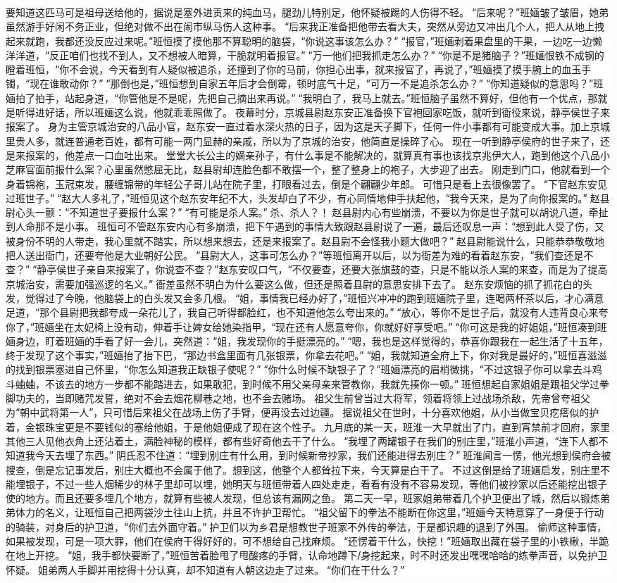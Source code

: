 要知道这匹马可是祖母送给他的，据说是塞外进贡来的纯血马，腿劲儿特别足，他怀疑被踢的人伤得不轻。
“后来呢？”班婳皱了皱眉，她弟虽然游手好闲不务正业，但绝对做不出在闹市纵马伤人这种事。
“后来我正准备把他带去看大夫，突然从旁边又冲出几个人，把人从地上拽起来就跑，我都还没反应过来呢。”班恒摸了摸他那不算聪明的脑袋，“你说这事该怎么办？”
“报官，”班婳剥着果盘里的干果，一边吃一边懒洋洋道，“反正咱们也找不到人，又不想被人暗算，干脆就明着报官。”
“万一他们把我抓走怎么办？”
“你是不是猪脑子？”班婳恨铁不成钢的瞪着班恒，“你不会说，今天看到有人疑似被追杀，还撞到了你的马前，你担心出事，就来报官了，再说了，”班婳摸了摸手腕上的血玉手镯，“现在谁敢动你？”
“那倒也是，”班恒想到自家五年后才会倒霉，顿时底气十足，“可万一不是追杀怎么办？”
“你知道疑似的意思吗？”班婳拍了拍手，站起身道，“你管他是不是呢，先把自己摘出来再说。”
“我明白了，我马上就去。”班恒脑子虽然不算好，但他有一个优点，那就是听得进好话，所以班婳这么说，他就乖乖照做了。
夜幕时分，京城县尉赵东安正准备换下官袍回家吃饭，就听到衙役来说，静亭侯世子来报案了。
身为主管京城治安的八品小官，赵东安一直过着水深火热的日子，因为这是天子脚下，任何一件小事都有可能变成大事。加上京城里贵人多，就连普通老百姓，都有可能一两门显赫的亲戚，所以为了京城的治安，他简直是操碎了心。
现在一听到静亭侯府的世子来了，还是来报案的，他差点一口血吐出来。
堂堂大长公主的嫡亲孙子，有什么事是不能解决的，就算真有事也该找京兆伊大人，跑到他这个八品小芝麻官面前报什么案？心里虽然憋屈无比，赵县尉却连脸色都不敢摆一个，整了整身上的袍子，大步迎了出去。
刚走到门口，他就看到一个身着锦袍，玉冠束发，腰缠锦带的年轻公子哥儿站在院子里，打眼看过去，倒是个翩翩少年郎。
可惜只是看上去很像罢了。
“下官赵东安见过班世子。”
“赵大人多礼了，”班恒见这个赵东安年纪不大，头发却白了不少，有心同情地伸手扶起他，“我今天来，是为了向你报案的。”
赵县尉心头一颤：“不知道世子要报什么案？”
“有可能是杀人案。”
杀、杀人？！
赵县尉内心有些崩溃，不要以为你是世子就可以胡说八道，牵扯到人命那不是小事。
班恒可不管赵东安内心有多崩溃，把下午遇到的事情大致跟赵县尉说了一遍，最后还叹息一声：“想到此人受了伤，又被身份不明的人带走，我心里就不踏实，所以想来想去，还是来报案了。赵县尉不会怪我小题大做吧？”
赵县尉能说什么，只能恭恭敬敬地把人送出衙门，还要夸他是大业朝好公民。
“县尉大人，这事可怎么办？”等班恒离开以后，以为衙差为难的看着赵东安，“我们查还是不查？”
“静亭侯世子亲自来报案了，你说查不查？”赵东安叹口气，“不仅要查，还要大张旗鼓的查，只是不能以杀人案的来查，而是为了提高京城治安，需要加强巡逻的名义。”
衙差虽然不明白为什么要这么做，但还是照着县尉的意思安排下去了。
赵东安烦恼的抓了抓花白的头发，觉得过了今晚，他脑袋上的白头发又会多几根。
“姐，事情我已经办好了，”班恒兴冲冲的跑到班婳院子里，连喝两杯茶以后，才心满意足道，“那个县尉把我都夸成一朵花儿了，我自己听得都脸红，也不知道他怎么夸出来的。”
“放心，等你不是世子后，就没有人违背良心来夸你了，”班婳坐在太妃椅上没有动，伸着手让婢女给她染指甲，“现在还有人愿意夸你，你就好好享受吧。”
“你可这是我的好姐姐，”班恒凑到班婳身边，盯着班婳的手看了好一会儿，突然道：“姐，我发现你的手挺漂亮的。”
“嗯，我也是这样觉得的，恭喜你跟我在一起生活了十五年，终于发现了这个事实，”班婳抬了抬下巴，“那边书盒里面有几张银票，你拿去花吧。”
“姐，我就知道全府上下，你对我是最好的，”班恒喜滋滋的找到银票塞进自己怀里，“你怎么知道我正缺银子使呢？”
“你什么时候不缺银子了？”班婳漂亮的眉梢微挑，“不过这银子你可以拿去斗鸡斗蛐蛐，不该去的地方一步都不能踏进去，如果敢犯，到时候不用父亲母亲来管教你，我就先揍你一顿。”
班恒想起自家姐姐是跟祖父学过拳脚功夫的，当即赌咒发誓，绝对不会去烟花柳巷之地，也不会去赌场。
祖父生前曾当过大将军，领着将领上过战场杀敌，先帝曾夸祖父为“朝中武将第一人”，只可惜后来祖父在战场上伤了手臂，便再没去过边疆。
据说祖父在世时，十分喜欢他姐，从小当做宝贝疙瘩似的护着，金银珠宝更是不要钱似的塞给他姐，于是他姐便成了现在这个性子。
九月底的某一天，班淮一大早就出了门，直到宵禁前才回府，家里其他三人见他衣角上还沾着土，满脸神秘的模样，都有些好奇他去干了什么。
“我埋了两罐银子在我们的别庄里，”班淮小声道，“连下人都不知道我今天去埋了东西。”
阴氏忍不住道：“埋到别庄有什么用，到时候新帝抄家，我们还能进得去别庄？”
班淮闻言一愣，他光想到侯府会被搜查，倒是忘记事发后，别庄大概也不会属于他了。想到这，他整个人都耸拉下来，今天算是白干了。
不过这倒是给了班婳启发，别庄里不能埋银子，不过一些人烟稀少的林子里却可以埋，她明天与班恒带着人四处走走，看看有没有不容易发现，等他们被抄家以后还能挖出银子使的地方。而且还要多埋几个地方，就算有些被人发现，但总该有漏网之鱼。
第二天一早，班家姐弟带着几个护卫便出了城，然后以锻炼弟弟体力的名义，让班恒自己把两袋沙土往山上抗，并且不许护卫帮忙。
“祖父留下的拳法不能断在你这里，”班婳今天特意穿了一身便于行动的骑装，对身后的护卫道，“你们去外面守着。”
护卫们以为乡君是想教世子班家不外传的拳法，于是都识趣的退到了外围。
偷师这种事情，如果被发现，可是一项大罪，他们在侯府干得好好的，可不想给自己找麻烦。
“还愣着干什么，快挖！”班婳取出藏在袋子里的小铁楸，半跪在地上开挖。
“姐，我手都快要断了，”班恒苦着脸甩了甩酸疼的手臂，认命地蹲下/身挖起来，时不时还发出嘿嘿哈哈的练拳声音，以免护卫怀疑。
姐弟两人手脚并用挖得十分认真，却不知道有人朝这边走了过来。
“你们在干什么？”
